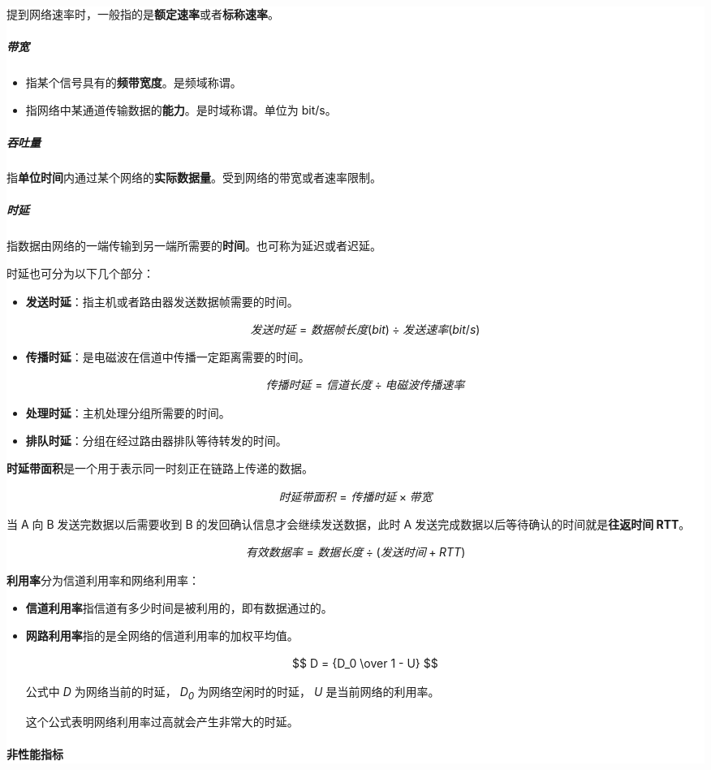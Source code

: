 提到网络速率时，一般指的是**额定速率**或者**标称速率**。

##### 带宽

- 指某个信号具有的**频带宽度**。是频域称谓。

- 指网络中某通道传输数据的**能力**。是时域称谓。单位为 bit/s。

##### 吞吐量

指**单位时间**内通过某个网络的**实际数据量**。受到网络的带宽或者速率限制。

##### 时延

指数据由网络的一端传输到另一端所需要的**时间**。也可称为延迟或者迟延。

时延也可分为以下几个部分：

- **发送时延**：指主机或者路由器发送数据帧需要的时间。

    $$
    发送时延 =  数据帧长度(bit) \div 发送速率(bit/s)
    $$

- **传播时延**：是电磁波在信道中传播一定距离需要的时间。

    $$
    传播时延 = 信道长度 \div 电磁波传播速率
    $$

- **处理时延**：主机处理分组所需要的时间。

- **排队时延**：分组在经过路由器排队等待转发的时间。

**时延带面积**是一个用于表示同一时刻正在链路上传递的数据。

$$
时延带面积 = 传播时延 \times 带宽
$$

当 A 向 B 发送完数据以后需要收到 B 的发回确认信息才会继续发送数据，此时 A 发送完成数据以后等待确认的时间就是**往返时间 RTT**。

$$
有效数据率 = 数据长度 \div (发送时间 + RTT)
$$

**利用率**分为信道利用率和网络利用率：

- **信道利用率**指信道有多少时间是被利用的，即有数据通过的。

- **网路利用率**指的是全网络的信道利用率的加权平均值。

    $$
    D = {D_0 \over 1 - U}
    $$

    公式中 $\mathit{D}$ 为网络当前的时延， $\mathit{D_0}$ 为网络空闲时的时延， $\mathit{U}$ 是当前网络的利用率。

    这个公式表明网络利用率过高就会产生非常大的时延。

#### 非性能指标
